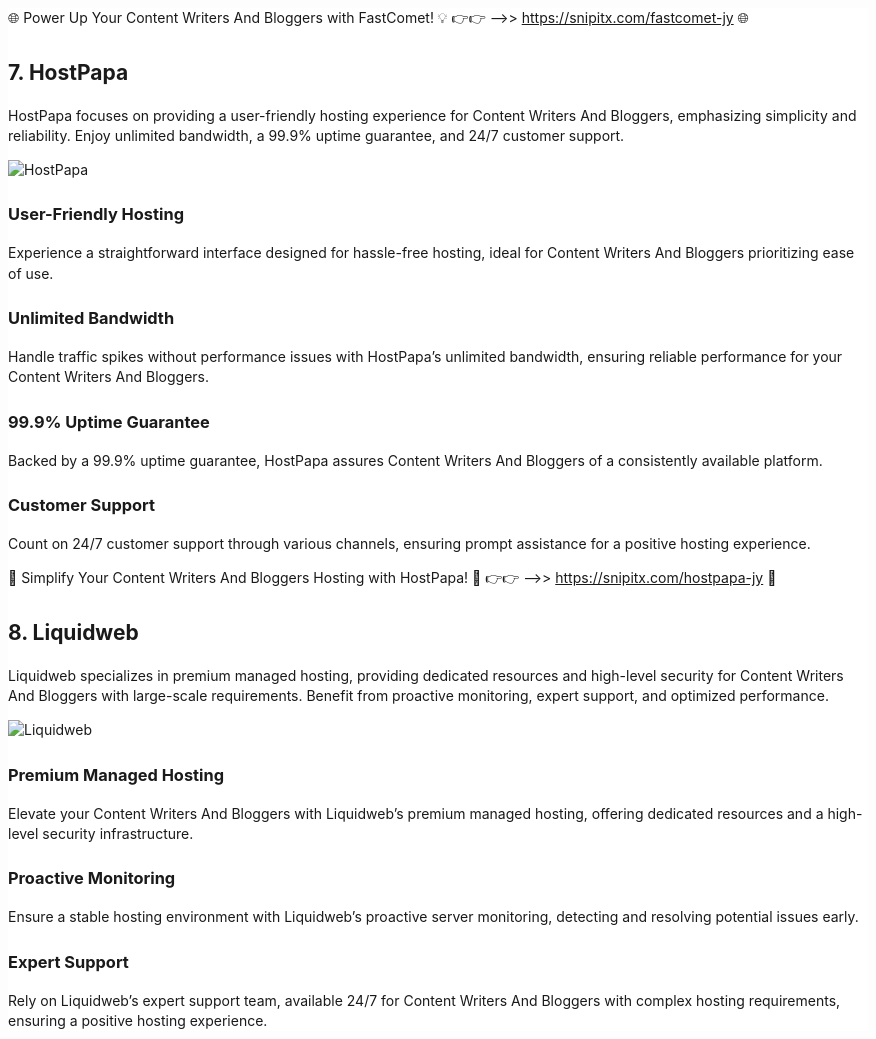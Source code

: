 🌐 Power Up Your Content Writers And Bloggers with FastComet! 💡
👉👉 -->> https://snipitx.com/fastcomet-jy 🌐

## 7. HostPapa

HostPapa focuses on providing a user-friendly hosting experience for Content Writers And Bloggers, emphasizing simplicity and reliability. Enjoy unlimited bandwidth, a 99.9% uptime guarantee, and 24/7 customer support.

![HostPapa](https://i.imgur.com/ouDTkvl.jpeg "HostPapa Hosting")

### User-Friendly Hosting
Experience a straightforward interface designed for hassle-free hosting, ideal for Content Writers And Bloggers prioritizing ease of use.

### Unlimited Bandwidth
Handle traffic spikes without performance issues with HostPapa’s unlimited bandwidth, ensuring reliable performance for your Content Writers And Bloggers.

### 99.9% Uptime Guarantee
Backed by a 99.9% uptime guarantee, HostPapa assures Content Writers And Bloggers of a consistently available platform.

### Customer Support
Count on 24/7 customer support through various channels, ensuring prompt assistance for a positive hosting experience.

🌈 Simplify Your Content Writers And Bloggers Hosting with HostPapa! 🚀
👉👉 -->> https://snipitx.com/hostpapa-jy 🚀

## 8. Liquidweb

Liquidweb specializes in premium managed hosting, providing dedicated resources and high-level security for Content Writers And Bloggers with large-scale requirements. Benefit from proactive monitoring, expert support, and optimized performance.

![Liquidweb](https://i.imgur.com/4IvT9SC.jpeg "Liquidweb Hosting")

### Premium Managed Hosting
Elevate your Content Writers And Bloggers with Liquidweb’s premium managed hosting, offering dedicated resources and a high-level security infrastructure.

### Proactive Monitoring
Ensure a stable hosting environment with Liquidweb’s proactive server monitoring, detecting and resolving potential issues early.

### Expert Support
Rely on Liquidweb’s expert support team, available 24/7 for Content Writers And Bloggers with complex hosting requirements, ensuring a positive hosting experience.
